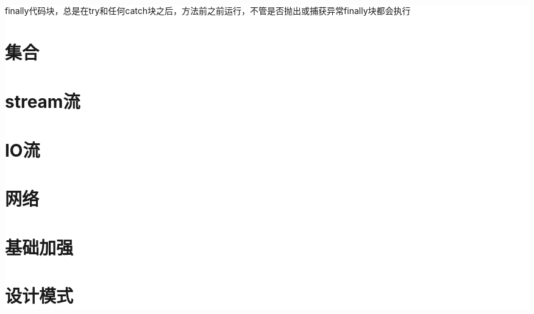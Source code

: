 finally代码块，总是在try和任何catch块之后，方法前之前运行，不管是否抛出或捕获异常finally块都会执行

# 集合

# stream流

# IO流

# 网络

# 基础加强

# 设计模式

